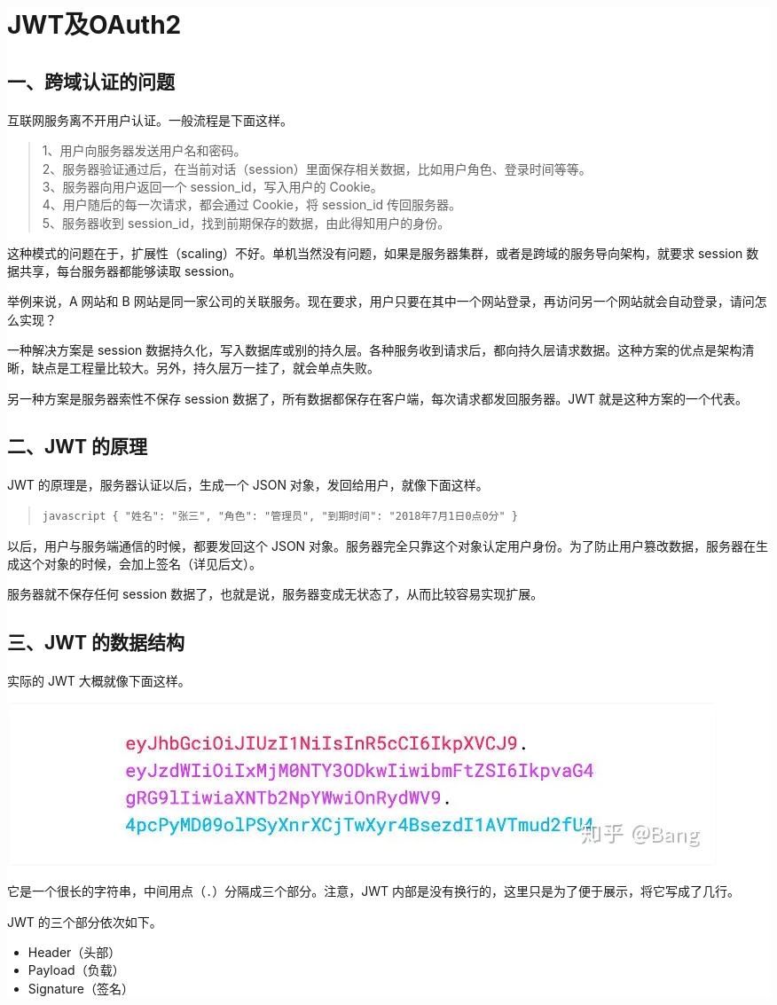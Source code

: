 # JWT及OAuth2

## 一、跨域认证的问题

互联网服务离不开用户认证。一般流程是下面这样。

> 1、用户向服务器发送用户名和密码。  
> 2、服务器验证通过后，在当前对话（session）里面保存相关数据，比如用户角色、登录时间等等。  
> 3、服务器向用户返回一个 session\_id，写入用户的 Cookie。  
> 4、用户随后的每一次请求，都会通过 Cookie，将 session\_id 传回服务器。  
> 5、服务器收到 session\_id，找到前期保存的数据，由此得知用户的身份。

这种模式的问题在于，扩展性（scaling）不好。单机当然没有问题，如果是服务器集群，或者是跨域的服务导向架构，就要求 session
数据共享，每台服务器都能够读取 session。

举例来说，A 网站和 B 网站是同一家公司的关联服务。现在要求，用户只要在其中一个网站登录，再访问另一个网站就会自动登录，请问怎么实现？

一种解决方案是 session 数据持久化，写入数据库或别的持久层。各种服务收到请求后，都向持久层请求数据。这种方案的优点是架构清晰，缺点是工程量比较大。另外，持久层万一挂了，就会单点失败。

另一种方案是服务器索性不保存 session 数据了，所有数据都保存在客户端，每次请求都发回服务器。JWT 就是这种方案的一个代表。

## 二、JWT 的原理

JWT 的原理是，服务器认证以后，生成一个 JSON 对象，发回给用户，就像下面这样。

> `javascript { "姓名": "张三", "角色": "管理员", "到期时间": "2018年7月1日0点0分" }`

以后，用户与服务端通信的时候，都要发回这个 JSON 对象。服务器完全只靠这个对象认定用户身份。为了防止用户篡改数据，服务器在生成这个对象的时候，会加上签名（详见后文）。

服务器就不保存任何 session 数据了，也就是说，服务器变成无状态了，从而比较容易实现扩展。

## 三、JWT 的数据结构

实际的 JWT 大概就像下面这样。

![](assets/1701856445-ab7b562068b6a5e5a15acaef289aeebd.webp)

它是一个很长的字符串，中间用点（`.`）分隔成三个部分。注意，JWT 内部是没有换行的，这里只是为了便于展示，将它写成了几行。

JWT 的三个部分依次如下。

* Header（头部）
* Payload（负载）
* Signature（签名）
